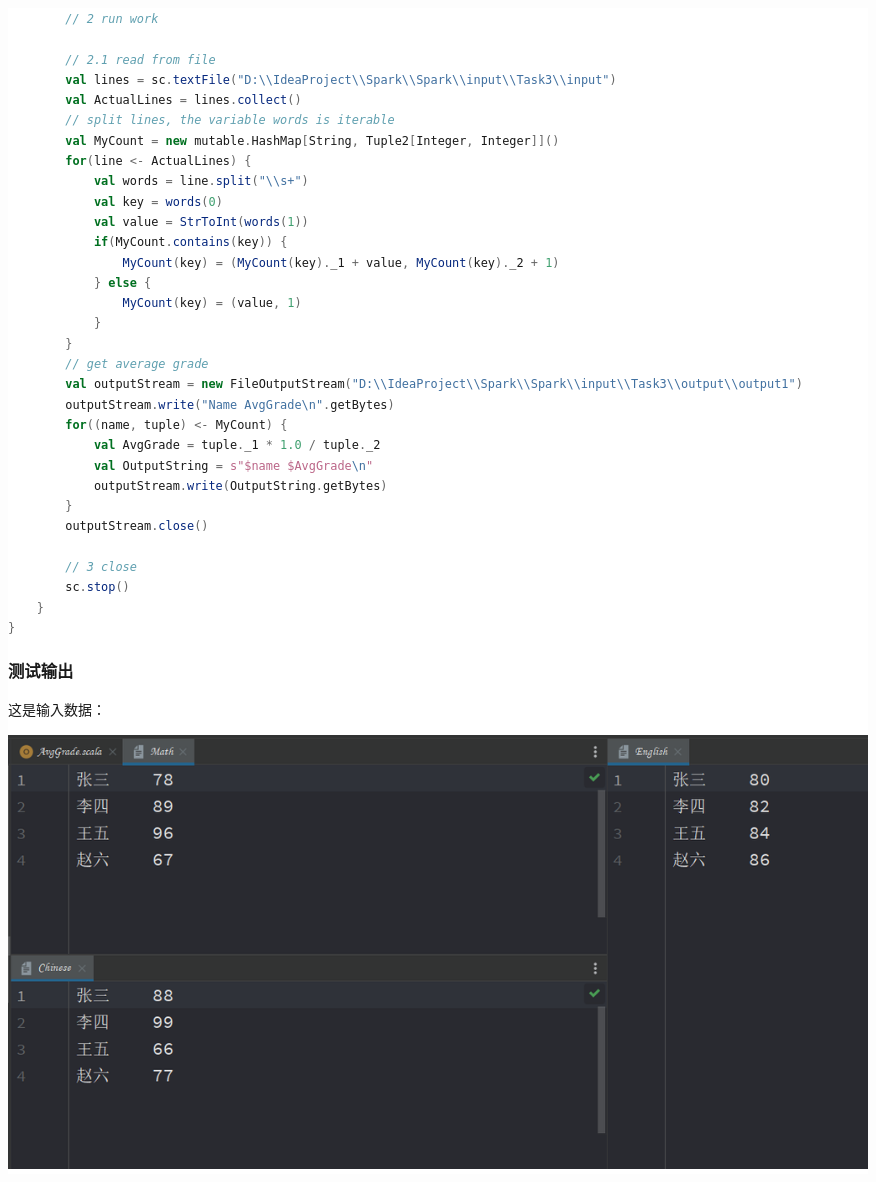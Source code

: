 ```scala
        // 2 run work

        // 2.1 read from file
        val lines = sc.textFile("D:\\IdeaProject\\Spark\\Spark\\input\\Task3\\input")
        val ActualLines = lines.collect()
        // split lines, the variable words is iterable
        val MyCount = new mutable.HashMap[String, Tuple2[Integer, Integer]]()
        for(line <- ActualLines) {
            val words = line.split("\\s+")
            val key = words(0)
            val value = StrToInt(words(1))
            if(MyCount.contains(key)) {
                MyCount(key) = (MyCount(key)._1 + value, MyCount(key)._2 + 1)
            } else {
                MyCount(key) = (value, 1)
            }
        }
        // get average grade
        val outputStream = new FileOutputStream("D:\\IdeaProject\\Spark\\Spark\\input\\Task3\\output\\output1")
        outputStream.write("Name AvgGrade\n".getBytes)
        for((name, tuple) <- MyCount) {
            val AvgGrade = tuple._1 * 1.0 / tuple._2
            val OutputString = s"$name $AvgGrade\n"
            outputStream.write(OutputString.getBytes)
        }
        outputStream.close()

        // 3 close
        sc.stop()
    }
}
```

### 测试输出

这是输入数据：

![image-20230907101909680](./实验报告/image-20230907101909680.png)

